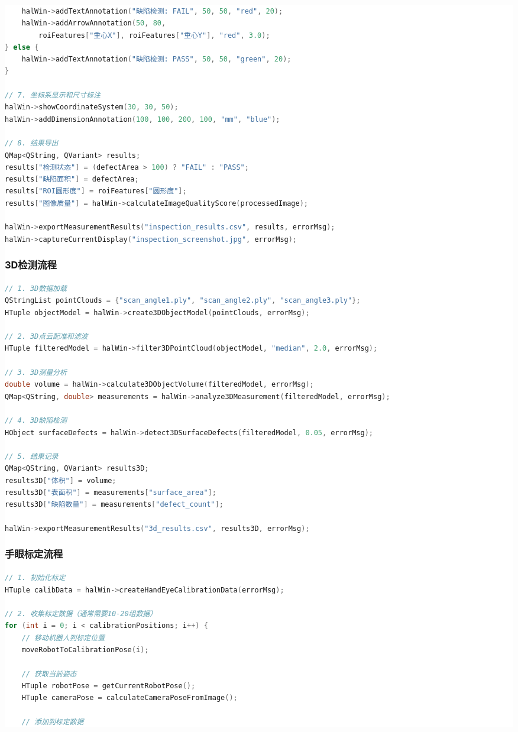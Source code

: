 ```cpp
    halWin->addTextAnnotation("缺陷检测: FAIL", 50, 50, "red", 20);
    halWin->addArrowAnnotation(50, 80, 
        roiFeatures["重心X"], roiFeatures["重心Y"], "red", 3.0);
} else {
    halWin->addTextAnnotation("缺陷检测: PASS", 50, 50, "green", 20);
}

// 7. 坐标系显示和尺寸标注
halWin->showCoordinateSystem(30, 30, 50);
halWin->addDimensionAnnotation(100, 100, 200, 100, "mm", "blue");

// 8. 结果导出
QMap<QString, QVariant> results;
results["检测状态"] = (defectArea > 100) ? "FAIL" : "PASS";
results["缺陷面积"] = defectArea;
results["ROI圆形度"] = roiFeatures["圆形度"];
results["图像质量"] = halWin->calculateImageQualityScore(processedImage);

halWin->exportMeasurementResults("inspection_results.csv", results, errorMsg);
halWin->captureCurrentDisplay("inspection_screenshot.jpg", errorMsg);
```

### 3D检测流程

```cpp
// 1. 3D数据加载
QStringList pointClouds = {"scan_angle1.ply", "scan_angle2.ply", "scan_angle3.ply"};
HTuple objectModel = halWin->create3DObjectModel(pointClouds, errorMsg);

// 2. 3D点云配准和滤波
HTuple filteredModel = halWin->filter3DPointCloud(objectModel, "median", 2.0, errorMsg);

// 3. 3D测量分析
double volume = halWin->calculate3DObjectVolume(filteredModel, errorMsg);
QMap<QString, double> measurements = halWin->analyze3DMeasurement(filteredModel, errorMsg);

// 4. 3D缺陷检测
HObject surfaceDefects = halWin->detect3DSurfaceDefects(filteredModel, 0.05, errorMsg);

// 5. 结果记录
QMap<QString, QVariant> results3D;
results3D["体积"] = volume;
results3D["表面积"] = measurements["surface_area"];
results3D["缺陷数量"] = measurements["defect_count"];

halWin->exportMeasurementResults("3d_results.csv", results3D, errorMsg);
```

### 手眼标定流程

```cpp
// 1. 初始化标定
HTuple calibData = halWin->createHandEyeCalibrationData(errorMsg);

// 2. 收集标定数据（通常需要10-20组数据）
for (int i = 0; i < calibrationPositions; i++) {
    // 移动机器人到标定位置
    moveRobotToCalibrationPose(i);
    
    // 获取当前姿态
    HTuple robotPose = getCurrentRobotPose();
    HTuple cameraPose = calculateCameraPoseFromImage();
    
    // 添加到标定数据
```